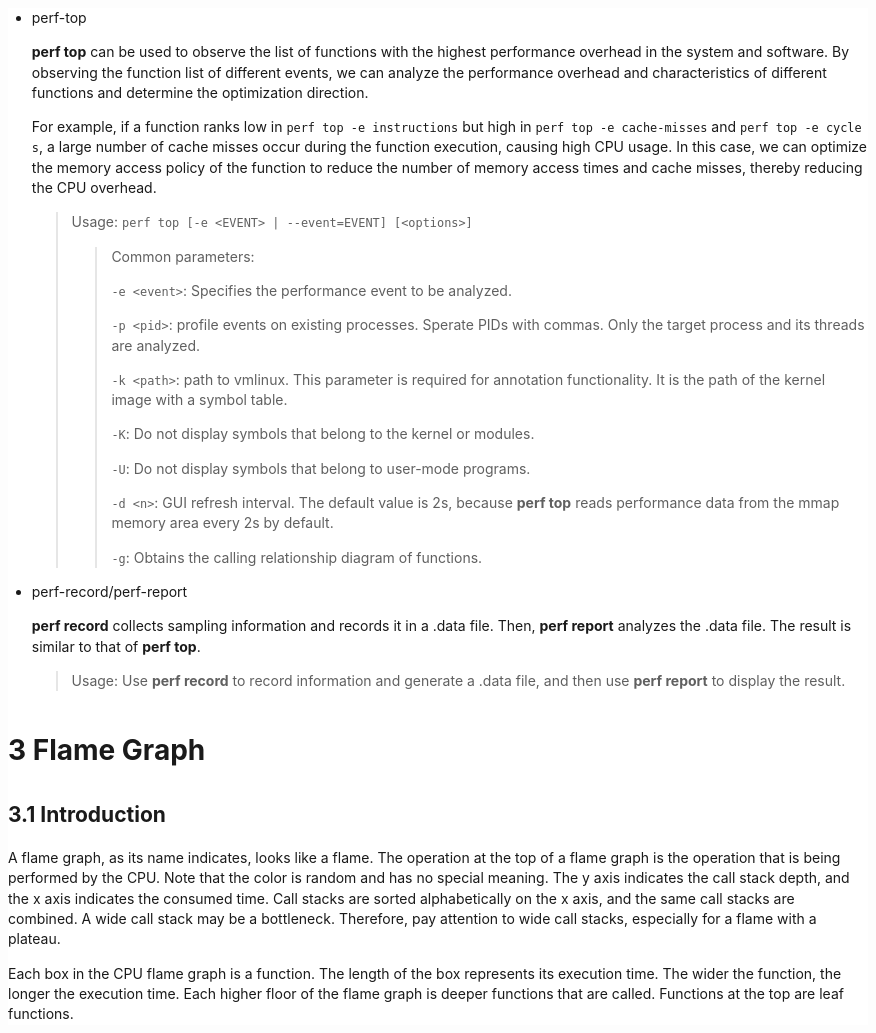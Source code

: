 - perf-top

  **perf top** can be used to observe the list of functions with the highest performance overhead in the system and software. By observing the function list of different events, we can analyze the performance overhead and characteristics of different functions and determine the optimization direction.

  For example, if a function ranks low in `perf top -e instructions` but high in `perf top -e cache-misses` and `perf top -e cycles`, a large number of cache misses occur during the function execution, causing high CPU usage. In this case, we can optimize the memory access policy of the function to reduce the number of memory access times and cache misses, thereby reducing the CPU overhead.

  > Usage: `perf top [-e <EVENT> | --event=EVENT] [<options>]`
  >
  > > Common parameters:
  > >
  > > `-e <event>`: Specifies the performance event to be analyzed.
  > >
  > > `-p <pid>`: profile events on existing processes. Sperate PIDs with commas. Only the target process and its threads are analyzed.
  > >
  > > `-k <path>`: path to vmlinux. This parameter is required for annotation functionality. It is the path of the kernel image with a symbol table.
  > >
  > > `-K`: Do not display symbols that belong to the kernel or modules.
  > >
  > > `-U`: Do not display symbols that belong to user-mode programs.
  > >
  > > `-d <n>`: GUI refresh interval. The default value is 2s, because **perf top** reads performance data from the mmap memory area every 2s by default.
  > >
  > > `-g`: Obtains the calling relationship diagram of functions.

- perf-record/perf-report

  **perf record** collects sampling information and records it in a .data file. Then, **perf report** analyzes the .data file. The result is similar to that of **perf top**.

  > Usage: Use **perf record** to record information and generate a .data file, and then use **perf report** to display the result.

# 3 Flame Graph

## 3.1 Introduction

A flame graph, as its name indicates, looks like a flame. The operation at the top of a flame graph is the operation that is being performed by the CPU. Note that the color is random and has no special meaning. The y axis indicates the call stack depth, and the x axis indicates the consumed time. Call stacks are sorted alphabetically on the x axis, and the same call stacks are combined. A wide call stack may be a bottleneck. Therefore, pay attention to wide call stacks, especially for a flame with a plateau.

Each box in the CPU flame graph is a function. The length of the box represents its execution time. The wider the function, the longer the execution time. Each higher floor of the flame graph is deeper functions that are called. Functions at the top are leaf functions.
